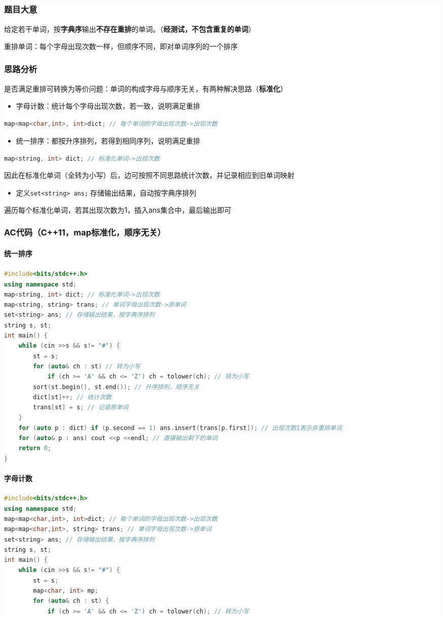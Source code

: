 ### 题目大意

给定若干单词，按**字典序**输出**不存在重排**的单词。（**经测试，不包含重复的单词**）

重排单词：每个字母出现次数一样，但顺序不同，即对单词序列的一个排序

### 思路分析

是否满足重排可转换为等价问题：单词的构成字母与顺序无关，有两种解决思路（**标准化**）

+ 字母计数：统计每个字母出现次数，若一致，说明满足重排

```cpp
map<map<char,int>, int>dict; // 每个单词的字母出现次数->出现次数
```

+ 统一排序：都按升序排列，若得到相同序列，说明满足重排

```cpp
map<string, int> dict; // 标准化单词->出现次数
```

因此在标准化单词（全转为小写）后，边可按照不同思路统计次数，并记录相应到旧单词映射

+ 定义`set<string> ans;` 存储输出结果，自动按字典序排列

遍历每个标准化单词，若其出现次数为1，插入ans集合中，最后输出即可

### AC代码（C++11，map标准化，顺序无关）

#### 统一排序

```cpp
#include<bits/stdc++.h>
using namespace std;
map<string, int> dict; // 标准化单词->出现次数
map<string, string> trans; // 单词字母出现次数->原单词
set<string> ans; // 存储输出结果，按字典序排列
string s, st;
int main() {
    while (cin >>s && s!= "#") {
        st = s;
        for (auto& ch : st) // 转为小写
            if (ch >= 'A' && ch <= 'Z') ch = tolower(ch); // 转为小写
        sort(st.begin(), st.end()); // 升序排列，顺序无关
        dict[st]++; // 统计次数
        trans[st] = s; // 记录原单词
    }
    for (auto p : dict) if (p.second == 1) ans.insert(trans[p.first]); // 出现次数1表示非重排单词
    for (auto& p : ans) cout <<p <<endl; // 直接输出剩下的单词
    return 0;
}
```

#### 字母计数

```cpp
#include<bits/stdc++.h>
using namespace std;
map<map<char,int>, int>dict; // 每个单词的字母出现次数->出现次数
map<map<char,int>, string> trans; // 单词字母出现次数->原单词
set<string> ans; // 存储输出结果，按字典序排列
string s, st;
int main() {
    while (cin >>s && s!= "#") {
        st = s;
        map<char, int> mp;
        for (auto& ch : st) {
            if (ch >= 'A' && ch <= 'Z') ch = tolower(ch); // 转为小写
```